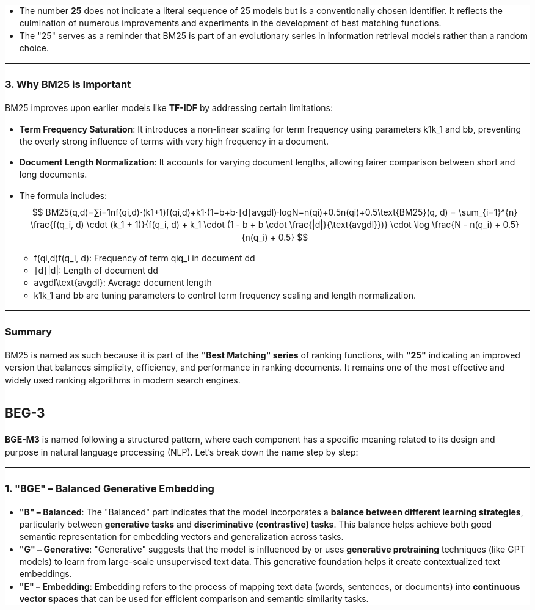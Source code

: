- The number **25** does not indicate a literal sequence of 25 models but is a conventionally chosen identifier. It reflects the culmination of numerous improvements and experiments in the development of best matching functions.
- The "25" serves as a reminder that BM25 is part of an evolutionary series in information retrieval models rather than a random choice.

------

### 3. **Why BM25 is Important**

BM25 improves upon earlier models like **TF-IDF** by addressing certain limitations:

- **Term Frequency Saturation**: It introduces a non-linear scaling for term frequency using parameters k1k_1 and bb, preventing the overly strong influence of terms with very high frequency in a document.

- **Document Length Normalization**: It accounts for varying document lengths, allowing fairer comparison between short and long documents.

- The formula includes:
  $$
  BM25(q,d)=∑i=1nf(qi,d)⋅(k1+1)f(qi,d)+k1⋅(1−b+b⋅∣d∣avgdl)⋅log⁡N−n(qi)+0.5n(qi)+0.5\text{BM25}(q, d) = \sum_{i=1}^{n} \frac{f(q_i, d) \cdot (k_1 + 1)}{f(q_i, d) + k_1 \cdot (1 - b + b \cdot \frac{|d|}{\text{avgdl}})} \cdot \log \frac{N - n(q_i) + 0.5}{n(q_i) + 0.5}
  $$
  

  - f(qi,d)f(q_i, d): Frequency of term qiq_i in document dd
  - ∣d∣|d|: Length of document dd
  - avgdl\text{avgdl}: Average document length
  - k1k_1 and bb are tuning parameters to control term frequency scaling and length normalization.

------

### Summary

BM25 is named as such because it is part of the **"Best Matching" series** of ranking functions, with **"25"** indicating an improved version that balances simplicity, efficiency, and performance in ranking documents. It remains one of the most effective and widely used ranking algorithms in modern search engines.

## BEG-3

**BGE-M3** is named following a structured pattern, where each component has a specific meaning related to its design and purpose in natural language processing (NLP). Let’s break down the name step by step:

------

### 1. **"BGE" – Balanced Generative Embedding**

- **"B" – Balanced**:
   The "Balanced" part indicates that the model incorporates a **balance between different learning strategies**, particularly between **generative tasks** and **discriminative (contrastive) tasks**. This balance helps achieve both good semantic representation for embedding vectors and generalization across tasks.
- **"G" – Generative**:
   "Generative" suggests that the model is influenced by or uses **generative pretraining** techniques (like GPT models) to learn from large-scale unsupervised text data. This generative foundation helps it create contextualized text embeddings.
- **"E" – Embedding**:
   Embedding refers to the process of mapping text data (words, sentences, or documents) into **continuous vector spaces** that can be used for efficient comparison and semantic similarity tasks.

